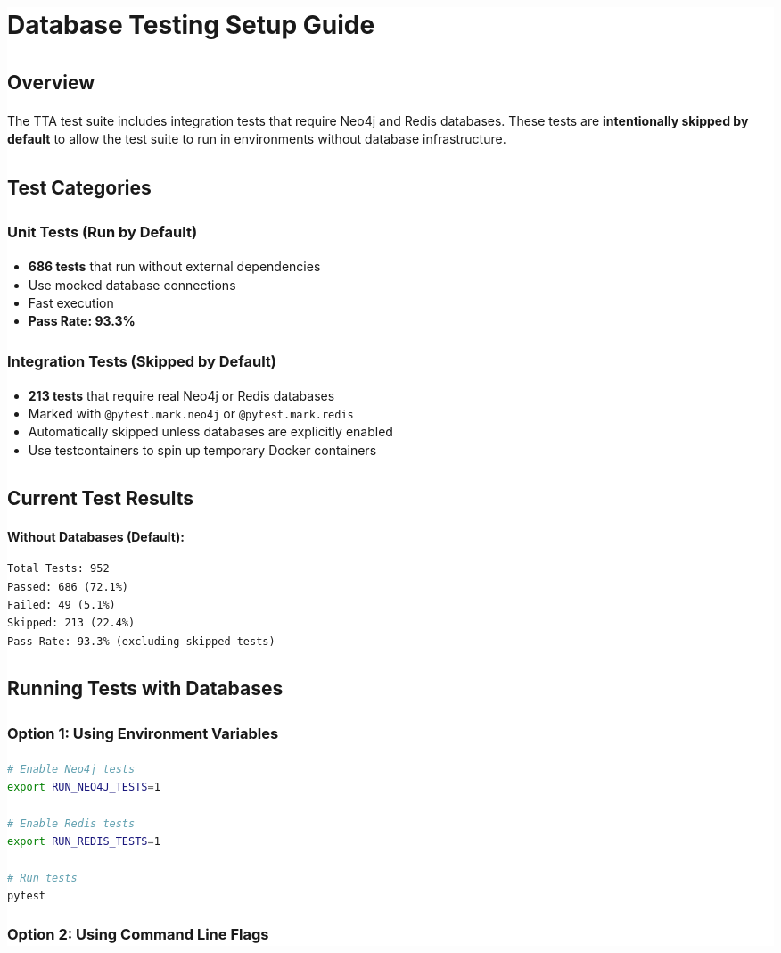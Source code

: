 # Database Testing Setup Guide

## Overview

The TTA test suite includes integration tests that require Neo4j and Redis databases. These tests are **intentionally skipped by default** to allow the test suite to run in environments without database infrastructure.

## Test Categories

### Unit Tests (Run by Default)
- **686 tests** that run without external dependencies
- Use mocked database connections
- Fast execution
- **Pass Rate: 93.3%**

### Integration Tests (Skipped by Default)
- **213 tests** that require real Neo4j or Redis databases
- Marked with `@pytest.mark.neo4j` or `@pytest.mark.redis`
- Automatically skipped unless databases are explicitly enabled
- Use testcontainers to spin up temporary Docker containers

## Current Test Results

**Without Databases (Default):**
```
Total Tests: 952
Passed: 686 (72.1%)
Failed: 49 (5.1%)
Skipped: 213 (22.4%)
Pass Rate: 93.3% (excluding skipped tests)
```

## Running Tests with Databases

### Option 1: Using Environment Variables

```bash
# Enable Neo4j tests
export RUN_NEO4J_TESTS=1

# Enable Redis tests
export RUN_REDIS_TESTS=1

# Run tests
pytest
```

### Option 2: Using Command Line Flags
